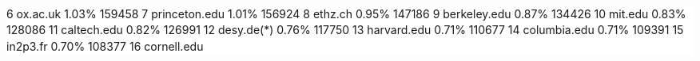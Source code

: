 </tr>
<tr class="even">
<td>6</td>
<td>ox.ac.uk</td>
<td>1.03%</td>
<td>159458</td>
</tr>
<tr class="odd">
<td>7</td>
<td>princeton.edu</td>
<td>1.01%</td>
<td>156924</td>
</tr>
<tr class="even">
<td>8</td>
<td>ethz.ch</td>
<td>0.95%</td>
<td>147186</td>
</tr>
<tr class="odd">
<td>9</td>
<td>berkeley.edu</td>
<td>0.87%</td>
<td>134426</td>
</tr>
<tr class="even">
<td>10</td>
<td>mit.edu</td>
<td>0.83%</td>
<td>128086</td>
</tr>
<tr class="odd">
<td>11</td>
<td>caltech.edu</td>
<td>0.82%</td>
<td>126991</td>
</tr>
<tr class="even">
<td>12</td>
<td>desy.de(*)</td>
<td>0.76%</td>
<td>117750</td>
</tr>
<tr class="odd">
<td>13</td>
<td>harvard.edu</td>
<td>0.71%</td>
<td>110677</td>
</tr>
<tr class="even">
<td>14</td>
<td>columbia.edu</td>
<td>0.71%</td>
<td>109391</td>
</tr>
<tr class="odd">
<td>15</td>
<td>in2p3.fr</td>
<td>0.70%</td>
<td>108377</td>
</tr>
<tr class="even">
<td>16</td>
<td>cornell.edu</td>